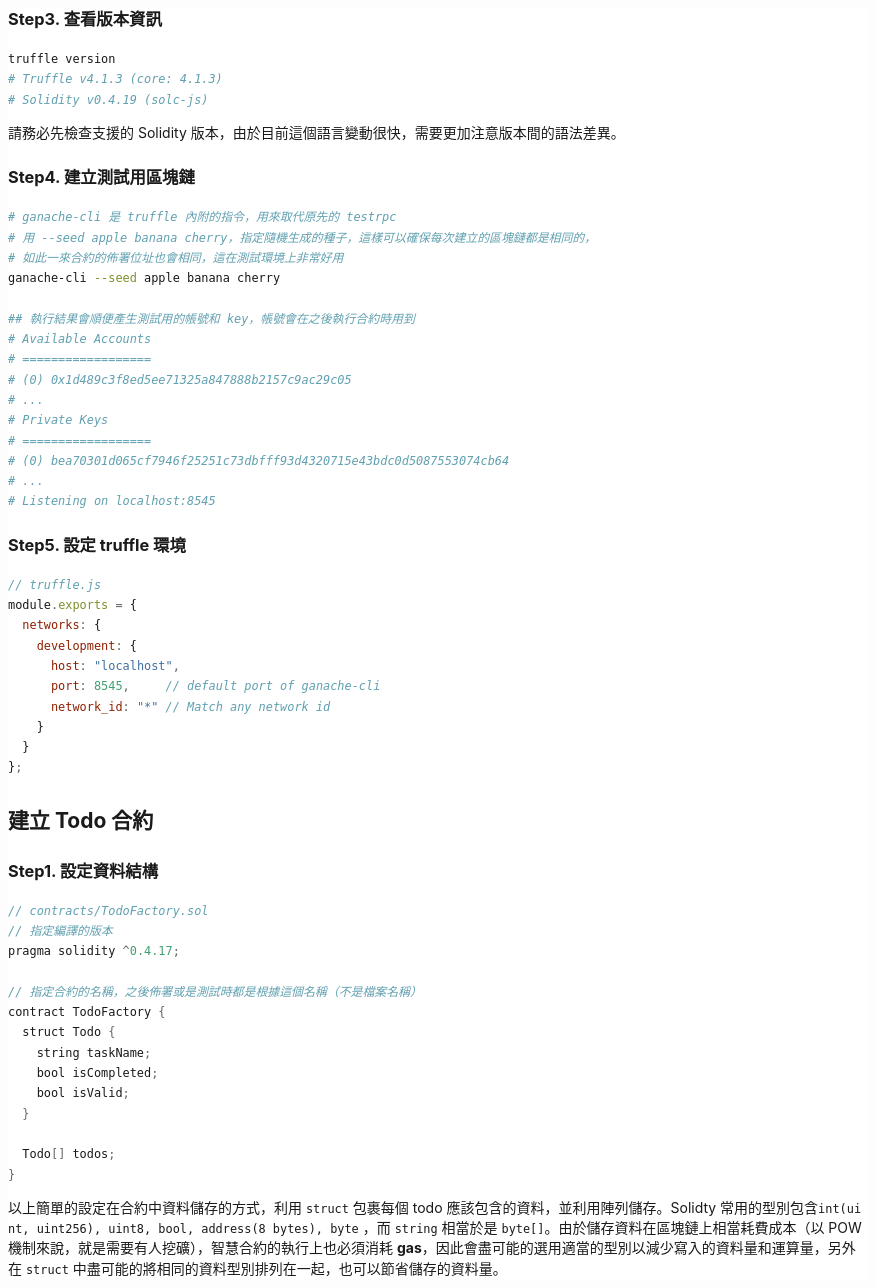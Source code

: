 ### Step3. 查看版本資訊 
```bash
truffle version
# Truffle v4.1.3 (core: 4.1.3)
# Solidity v0.4.19 (solc-js)
```
請務必先檢查支援的 Solidity 版本，由於目前這個語言變動很快，需要更加注意版本間的語法差異。

### Step4. 建立測試用區塊鏈
```bash
# ganache-cli 是 truffle 內附的指令，用來取代原先的 testrpc
# 用 --seed apple banana cherry，指定隨機生成的種子，這樣可以確保每次建立的區塊鏈都是相同的，
# 如此一來合約的佈署位址也會相同，這在測試環境上非常好用
ganache-cli --seed apple banana cherry

## 執行結果會順便產生測試用的帳號和 key，帳號會在之後執行合約時用到
# Available Accounts
# ==================
# (0) 0x1d489c3f8ed5ee71325a847888b2157c9ac29c05
# ...
# Private Keys
# ==================
# (0) bea70301d065cf7946f25251c73dbfff93d4320715e43bdc0d5087553074cb64
# ...
# Listening on localhost:8545
```

### Step5. 設定 truffle 環境
```javascript
// truffle.js
module.exports = {
  networks: {
    development: {
      host: "localhost",
      port: 8545,     // default port of ganache-cli
      network_id: "*" // Match any network id
    }
  }
};
```

## 建立 Todo 合約
### Step1. 設定資料結構
```java
// contracts/TodoFactory.sol
// 指定編譯的版本
pragma solidity ^0.4.17;

// 指定合約的名稱，之後佈署或是測試時都是根據這個名稱（不是檔案名稱）
contract TodoFactory {
  struct Todo {
    string taskName;
    bool isCompleted;
    bool isValid;
  }

  Todo[] todos;
}
```
以上簡單的設定在合約中資料儲存的方式，利用 `struct` 包裹每個 todo 應該包含的資料，並利用陣列儲存。Solidty 常用的型別包含`int(uint, uint256), uint8, bool, address(8 bytes), byte` ，而 `string` 相當於是 `byte[]`。由於儲存資料在區塊鏈上相當耗費成本（以 POW 機制來說，就是需要有人挖礦），智慧合約的執行上也必須消耗 **gas**，因此會盡可能的選用適當的型別以減少寫入的資料量和運算量，另外在 `struct` 中盡可能的將相同的資料型別排列在一起，也可以節省儲存的資料量。
